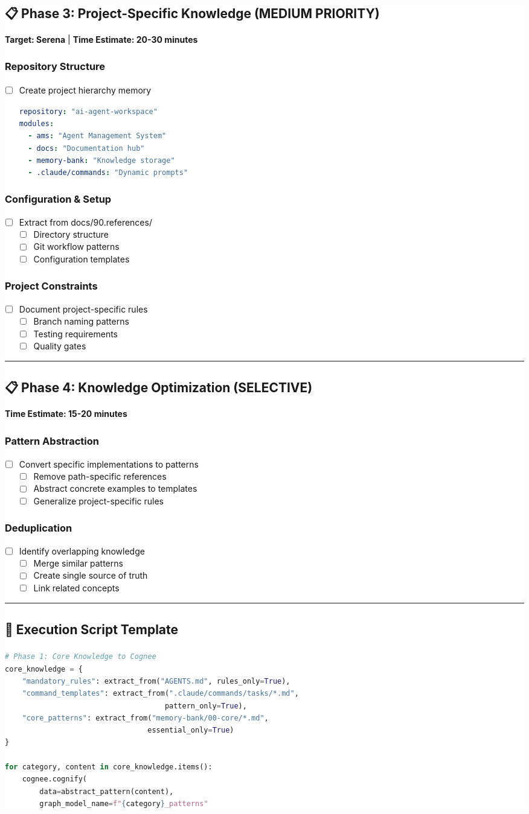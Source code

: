 
## 📋 Phase 3: Project-Specific Knowledge (MEDIUM PRIORITY)
**Target: Serena** | **Time Estimate: 20-30 minutes**

### Repository Structure
- [ ] Create project hierarchy memory
  ```yaml
  repository: "ai-agent-workspace"
  modules:
    - ams: "Agent Management System"
    - docs: "Documentation hub"
    - memory-bank: "Knowledge storage"
    - .claude/commands: "Dynamic prompts"
  ```

### Configuration & Setup
- [ ] Extract from docs/90.references/
  - [ ] Directory structure
  - [ ] Git workflow patterns
  - [ ] Configuration templates

### Project Constraints
- [ ] Document project-specific rules
  - [ ] Branch naming patterns
  - [ ] Testing requirements
  - [ ] Quality gates

---

## 📋 Phase 4: Knowledge Optimization (SELECTIVE)
**Time Estimate: 15-20 minutes**

### Pattern Abstraction
- [ ] Convert specific implementations to patterns
  - [ ] Remove path-specific references
  - [ ] Abstract concrete examples to templates
  - [ ] Generalize project-specific rules

### Deduplication
- [ ] Identify overlapping knowledge
  - [ ] Merge similar patterns
  - [ ] Create single source of truth
  - [ ] Link related concepts

---

## 🚀 Execution Script Template

```python
# Phase 1: Core Knowledge to Cognee
core_knowledge = {
    "mandatory_rules": extract_from("AGENTS.md", rules_only=True),
    "command_templates": extract_from(".claude/commands/tasks/*.md", 
                                     pattern_only=True),
    "core_patterns": extract_from("memory-bank/00-core/*.md", 
                                 essential_only=True)
}

for category, content in core_knowledge.items():
    cognee.cognify(
        data=abstract_pattern(content),
        graph_model_name=f"{category}_patterns"
```